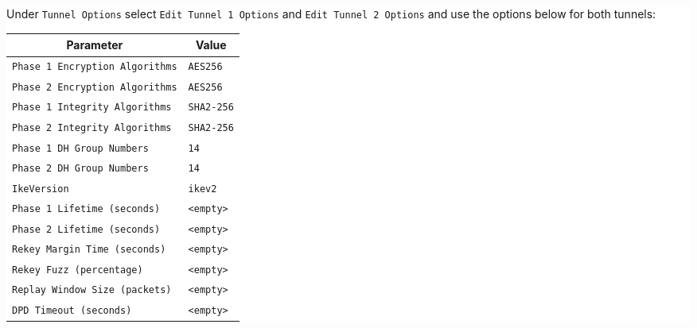 Under `Tunnel Options` select `Edit Tunnel 1 Options` and
`Edit Tunnel 2 Options` and use the options below for both tunnels:

| Parameter                     | Value    |
|-------------------------------|----------|
|`Phase 1 Encryption Algorithms`| `AES256` |
|`Phase 2 Encryption Algorithms`| `AES256` |
|`Phase 1 Integrity Algorithms` |`SHA2-256`|
|`Phase 2 Integrity Algorithms` |`SHA2-256`|
|`Phase 1 DH Group Numbers`     |  `14`    |
|`Phase 2 DH Group Numbers`     |  `14`    |
|`IkeVersion`                   | `ikev2`  |
|`Phase 1 Lifetime (seconds)`   |`<empty>` |
|`Phase 2 Lifetime (seconds)`   |`<empty>` |
|`Rekey Margin Time (seconds)`  |`<empty>` |
|`Rekey Fuzz (percentage)`      |`<empty>` |
|`Replay Window Size (packets)` |`<empty>` |
|`DPD Timeout (seconds)`        |`<empty>` |
